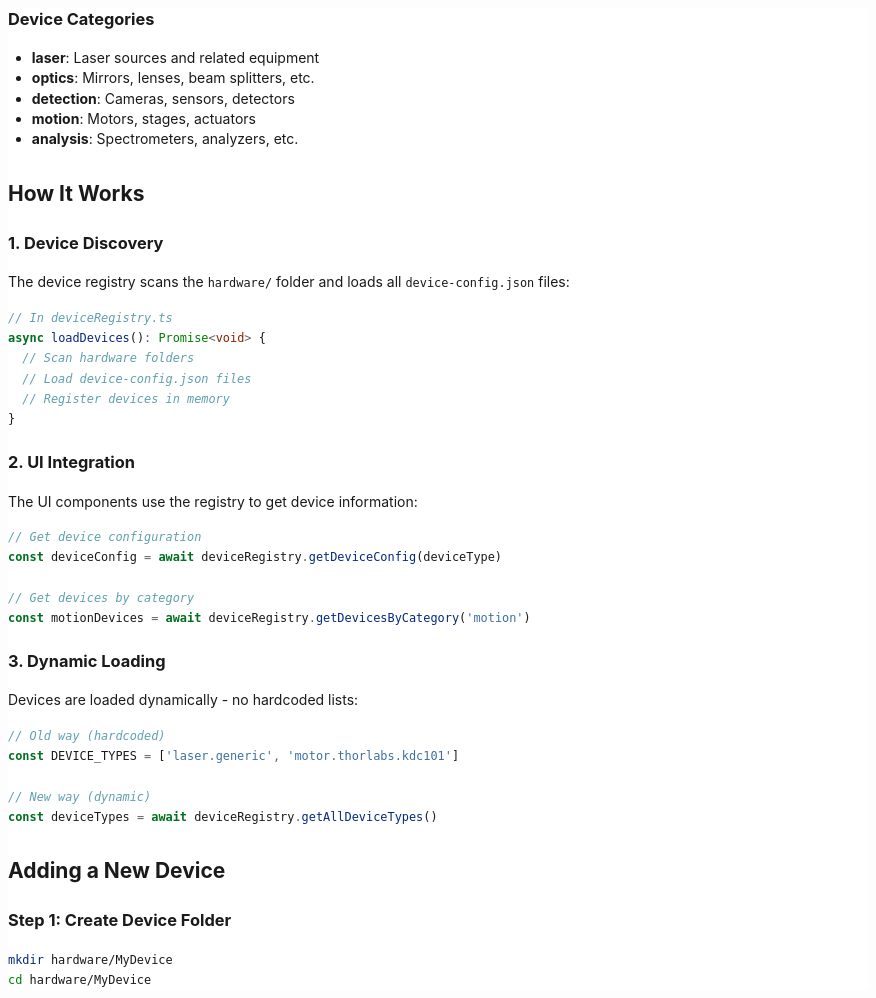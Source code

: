 ### Device Categories

- **laser**: Laser sources and related equipment
- **optics**: Mirrors, lenses, beam splitters, etc.
- **detection**: Cameras, sensors, detectors
- **motion**: Motors, stages, actuators
- **analysis**: Spectrometers, analyzers, etc.

## How It Works

### 1. Device Discovery

The device registry scans the `hardware/` folder and loads all `device-config.json` files:

```typescript
// In deviceRegistry.ts
async loadDevices(): Promise<void> {
  // Scan hardware folders
  // Load device-config.json files
  // Register devices in memory
}
```

### 2. UI Integration

The UI components use the registry to get device information:

```typescript
// Get device configuration
const deviceConfig = await deviceRegistry.getDeviceConfig(deviceType)

// Get devices by category
const motionDevices = await deviceRegistry.getDevicesByCategory('motion')
```

### 3. Dynamic Loading

Devices are loaded dynamically - no hardcoded lists:

```typescript
// Old way (hardcoded)
const DEVICE_TYPES = ['laser.generic', 'motor.thorlabs.kdc101']

// New way (dynamic)
const deviceTypes = await deviceRegistry.getAllDeviceTypes()
```

## Adding a New Device

### Step 1: Create Device Folder

```bash
mkdir hardware/MyDevice
cd hardware/MyDevice
```
